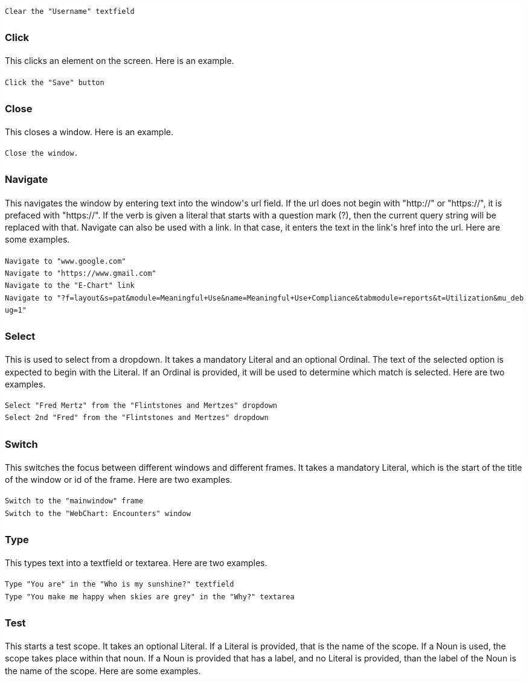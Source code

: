     Clear the "Username" textfield

### Click

This clicks an element on the screen.  Here is an example.

    Click the "Save" button

### Close

This closes a window.  Here is an example.

    Close the window.

### Navigate

This navigates the window by entering text into the window's url field.  If the url does not begin with "http://" or "https://", it is prefaced with "https://".  If the verb is given a literal that starts with a question mark (?), then the current query string will be replaced with that.  Navigate can also be used with a link.  In that case, it enters the text in the link's href into the url.  Here are some examples.

    Navigate to "www.google.com"
    Navigate to "https://www.gmail.com"
    Navigate to the "E-Chart" link
    Navigate to "?f=layout&s=pat&module=Meaningful+Use&name=Meaningful+Use+Compliance&tabmodule=reports&t=Utilization&mu_debug=1"

### Select

This is used to select from a dropdown.  It takes a mandatory Literal and an optional Ordinal.  The text of the selected option is expected to begin with the Literal.  If an Ordinal is provided, it will be used to determine which match is selected.  Here are two examples.

    Select "Fred Mertz" from the "Flintstones and Mertzes" dropdown
    Select 2nd "Fred" from the "Flintstones and Mertzes" dropdown

### Switch

This switches the focus between different windows and different frames.  It takes a mandatory Literal, which is the start of the title of the window or id of the frame.  Here are two examples.

    Switch to the "mainwindow" frame
    Switch to the "WebChart: Encounters" window

### Type

This types text into a textfield or textarea.  Here are two examples.

    Type "You are" in the "Who is my sunshine?" textfield
    Type "You make me happy when skies are grey" in the "Why?" textarea

### Test

This starts a test scope.  It takes an optional Literal.  If a Literal is provided, that is the name of the scope.  If a Noun is used, the scope takes place within that noun.  If a Noun is provided that has a label, and no Literal is provided, than the label of the Noun is the name of the scope.  Here are some examples.
